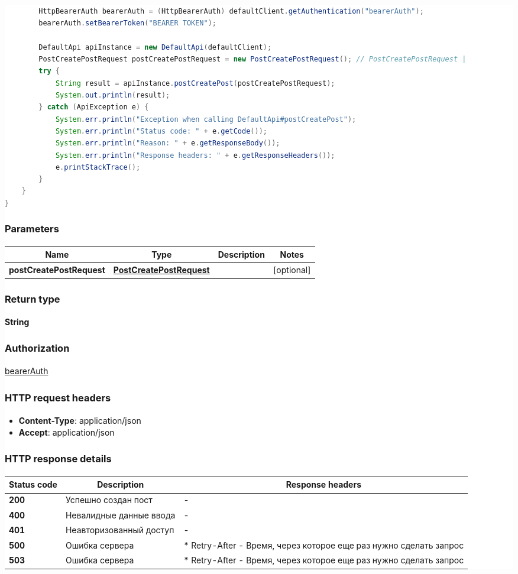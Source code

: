 ```java
        HttpBearerAuth bearerAuth = (HttpBearerAuth) defaultClient.getAuthentication("bearerAuth");
        bearerAuth.setBearerToken("BEARER TOKEN");

        DefaultApi apiInstance = new DefaultApi(defaultClient);
        PostCreatePostRequest postCreatePostRequest = new PostCreatePostRequest(); // PostCreatePostRequest | 
        try {
            String result = apiInstance.postCreatePost(postCreatePostRequest);
            System.out.println(result);
        } catch (ApiException e) {
            System.err.println("Exception when calling DefaultApi#postCreatePost");
            System.err.println("Status code: " + e.getCode());
            System.err.println("Reason: " + e.getResponseBody());
            System.err.println("Response headers: " + e.getResponseHeaders());
            e.printStackTrace();
        }
    }
}
```

### Parameters


| Name | Type | Description  | Notes |
|------------- | ------------- | ------------- | -------------|
| **postCreatePostRequest** | [**PostCreatePostRequest**](PostCreatePostRequest.md)|  | [optional] |

### Return type

**String**

### Authorization

[bearerAuth](../README.md#bearerAuth)

### HTTP request headers

- **Content-Type**: application/json
- **Accept**: application/json


### HTTP response details
| Status code | Description | Response headers |
|-------------|-------------|------------------|
| **200** | Успешно создан пост |  -  |
| **400** | Невалидные данные ввода |  -  |
| **401** | Неавторизованный доступ |  -  |
| **500** | Ошибка сервера |  * Retry-After - Время, через которое еще раз нужно сделать запрос <br>  |
| **503** | Ошибка сервера |  * Retry-After - Время, через которое еще раз нужно сделать запрос <br>  |
